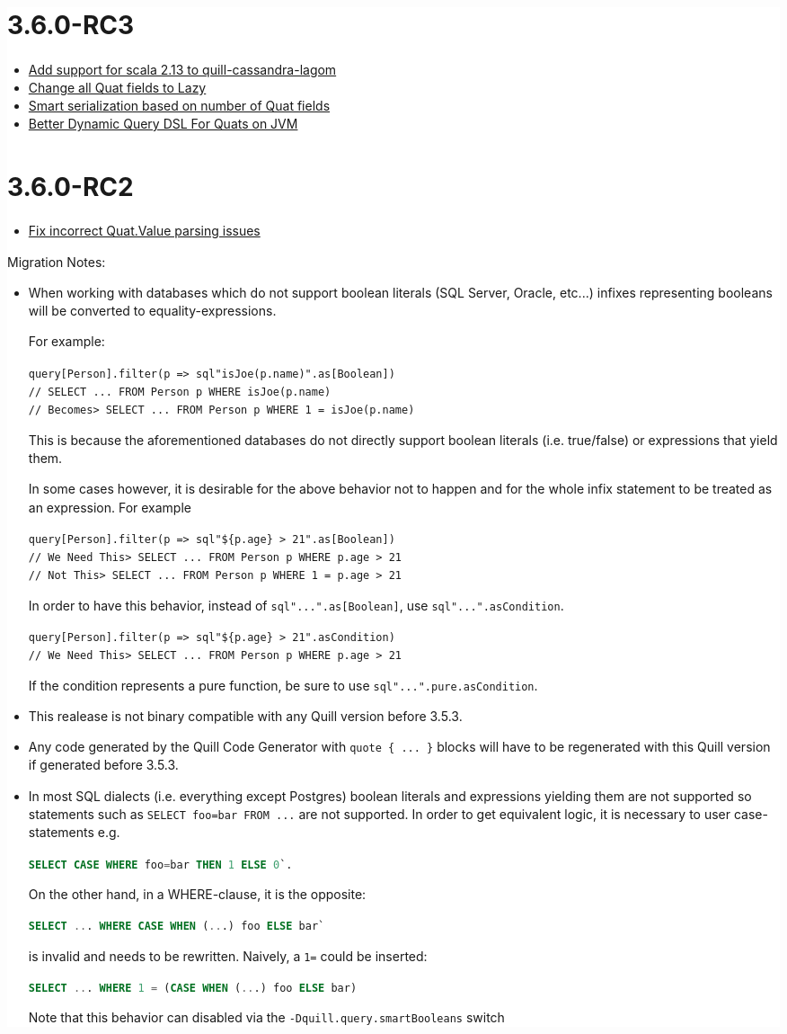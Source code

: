 
# 3.6.0-RC3

 - [Add support for scala 2.13 to quill-cassandra-lagom](https://github.com/getquill/quill/pull/1909)
 - [Change all Quat fields to Lazy](https://github.com/getquill/quill/pull/2004)
 - [Smart serialization based on number of Quat fields](https://github.com/getquill/quill/pull/1997)
 - [Better Dynamic Query DSL For Quats on JVM](https://github.com/getquill/quill/pull/1993)

# 3.6.0-RC2

- [Fix incorrect Quat.Value parsing issues](https://github.com/getquill/quill/pull/1987)

Migration Notes:

 - When working with databases which do not support boolean literals (SQL Server, Oracle, etc...) infixes representing booleans
   will be converted to equality-expressions.

   For example:
   ```
   query[Person].filter(p => sql"isJoe(p.name)".as[Boolean])
   // SELECT ... FROM Person p WHERE isJoe(p.name)
   // Becomes> SELECT ... FROM Person p WHERE 1 = isJoe(p.name)
   ```
   This is because the aforementioned databases do not directly support boolean literals (i.e. true/false) or expressions
   that yield them.

   In some cases however, it is desirable for the above behavior not to happen and for the whole infix statement to be treated
   as an expression. For example
   ```
   query[Person].filter(p => sql"${p.age} > 21".as[Boolean])
   // We Need This> SELECT ... FROM Person p WHERE p.age > 21
   // Not This> SELECT ... FROM Person p WHERE 1 = p.age > 21
   ```
   In order to have this behavior, instead of `sql"...".as[Boolean]`, use `sql"...".asCondition`.
   ```
   query[Person].filter(p => sql"${p.age} > 21".asCondition)
   // We Need This> SELECT ... FROM Person p WHERE p.age > 21
   ```
   If the condition represents a pure function, be sure to use `sql"...".pure.asCondition`.
 - This realease is not binary compatible with any Quill version before 3.5.3.
 - Any code generated by the Quill Code Generator with `quote { ... }` blocks will have to be regenerated with this
   Quill version if generated before 3.5.3.
 - In most SQL dialects (i.e. everything except Postgres) boolean literals and expressions yielding them are
    not supported so statements such as `SELECT foo=bar FROM ...` are not supported. In order to get equivalent logic,
    it is necessary to user case-statements e.g.
    ```sql
    SELECT CASE WHERE foo=bar THEN 1 ELSE 0`.
    ```
    On the other hand, in a WHERE-clause, it is the opposite:
    ```sql
    SELECT ... WHERE CASE WHEN (...) foo ELSE bar`
    ```
    is invalid and needs to be rewritten.
    Naively, a `1=` could be inserted:
    ```sql
    SELECT ... WHERE 1 = (CASE WHEN (...) foo ELSE bar)
    ```
    Note that this behavior can disabled via the `-Dquill.query.smartBooleans` switch